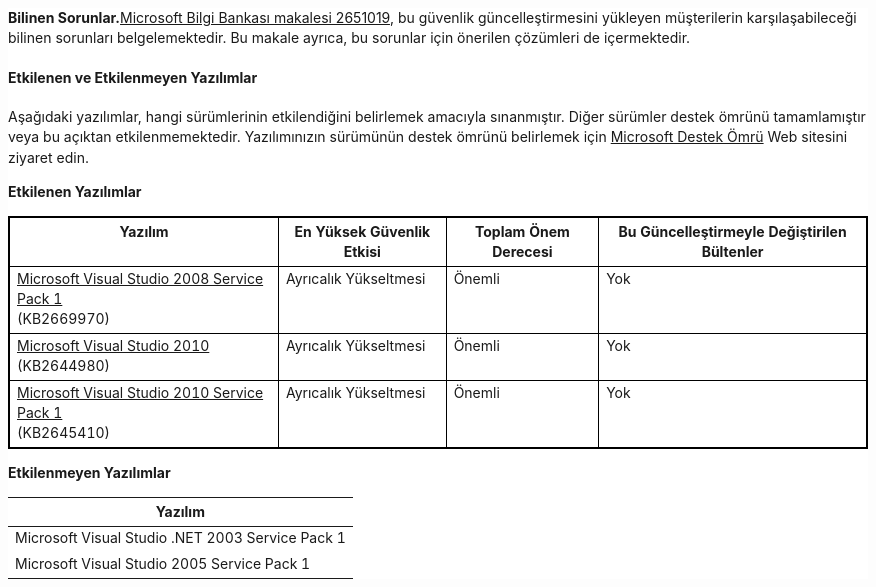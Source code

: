 **Bilinen Sorunlar.**[Microsoft Bilgi Bankası makalesi 2651019](http://support.microsoft.com/kb/2651019), bu güvenlik güncelleştirmesini yükleyen müşterilerin karşılaşabileceği bilinen sorunları belgelemektedir. Bu makale ayrıca, bu sorunlar için önerilen çözümleri de içermektedir.

#### Etkilenen ve Etkilenmeyen Yazılımlar

Aşağıdaki yazılımlar, hangi sürümlerinin etkilendiğini belirlemek amacıyla sınanmıştır. Diğer sürümler destek ömrünü tamamlamıştır veya bu açıktan etkilenmemektedir. Yazılımınızın sürümünün destek ömrünü belirlemek için [Microsoft Destek Ömrü](http://go.microsoft.com/fwlink/?linkid=21742) Web sitesini ziyaret edin.

**Etkilenen Yazılımlar**

 
<table style="border:1px solid black;">
<thead>
<tr class="header">
<th style="border:1px solid black;" >Yazılım</th>
<th style="border:1px solid black;" >En Yüksek Güvenlik Etkisi</th>
<th style="border:1px solid black;" >Toplam Önem Derecesi</th>
<th style="border:1px solid black;" >Bu Güncelleştirmeyle Değiştirilen Bültenler</th>
</tr>
</thead>
<tbody>
<tr class="odd">
<td style="border:1px solid black;"><a href="http://www.microsoft.com/downloads/details.aspx?familyid=99d7c39a-14f1-4e7e-8a4f-2466b16821eb">Microsoft Visual Studio 2008 Service Pack 1</a><br />
(KB2669970)</td>
<td style="border:1px solid black;">Ayrıcalık Yükseltmesi</td>
<td style="border:1px solid black;">Önemli</td>
<td style="border:1px solid black;">Yok</td>
</tr>
<tr class="even">
<td style="border:1px solid black;"><a href="http://www.microsoft.com/downloads/details.aspx?familyid=f80235ae-da15-4527-93b3-c2f31ec2f387">Microsoft Visual Studio 2010</a><br />
(KB2644980)</td>
<td style="border:1px solid black;">Ayrıcalık Yükseltmesi</td>
<td style="border:1px solid black;">Önemli</td>
<td style="border:1px solid black;">Yok</td>
</tr>
<tr class="odd">
<td style="border:1px solid black;"><a href="http://www.microsoft.com/downloads/details.aspx?familyid=e2aaec35-b2c0-48f0-8a51-34e44f6d12fb">Microsoft Visual Studio 2010 Service Pack 1</a><br />
(KB2645410)</td>
<td style="border:1px solid black;">Ayrıcalık Yükseltmesi</td>
<td style="border:1px solid black;">Önemli</td>
<td style="border:1px solid black;">Yok</td>
</tr>
</tbody>
</table>
  
**Etkilenmeyen Yazılımlar**
  
| **Yazılım**                                      |  
|--------------------------------------------------|  
| Microsoft Visual Studio .NET 2003 Service Pack 1 |  
| Microsoft Visual Studio 2005 Service Pack 1      |
  